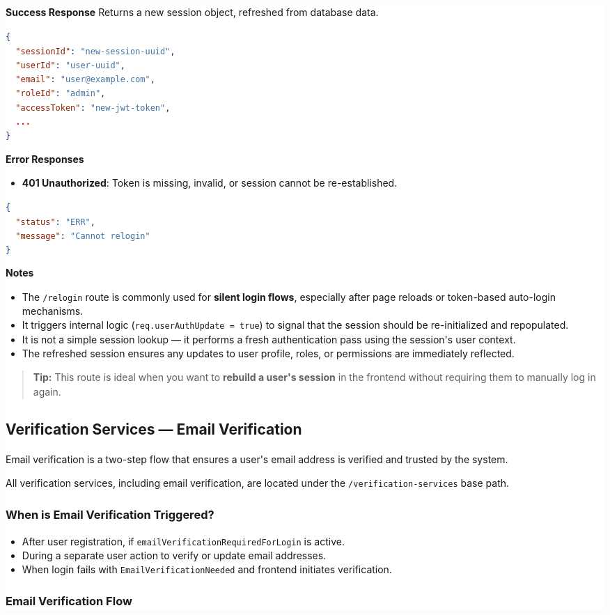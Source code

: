 **Success Response**
Returns a new session object, refreshed from database data.

```json
{
  "sessionId": "new-session-uuid",
  "userId": "user-uuid",
  "email": "user@example.com",
  "roleId": "admin",
  "accessToken": "new-jwt-token",
  ...
}
```

**Error Responses**

- **401 Unauthorized**: Token is missing, invalid, or session cannot be re-established.

```json
{
  "status": "ERR",
  "message": "Cannot relogin"
}
```

**Notes**

- The `/relogin` route is commonly used for **silent login flows**, especially after page reloads or token-based auto-login mechanisms.
- It triggers internal logic (`req.userAuthUpdate = true`) to signal that the session should be re-initialized and repopulated.
- It is not a simple session lookup — it performs a fresh authentication pass using the session's user context.
- The refreshed session ensures any updates to user profile, roles, or permissions are immediately reflected.

> **Tip:**
> This route is ideal when you want to **rebuild a user's session** in the frontend without requiring them to manually log in again.

## Verification Services — Email Verification

Email verification is a two-step flow that ensures a user's email address is verified and trusted by the system.

All verification services, including email verification, are located under the `/verification-services` base path.

### When is Email Verification Triggered?

- After user registration, if `emailVerificationRequiredForLogin` is active.
- During a separate user action to verify or update email addresses.
- When login fails with `EmailVerificationNeeded` and frontend initiates verification.

### Email Verification Flow

